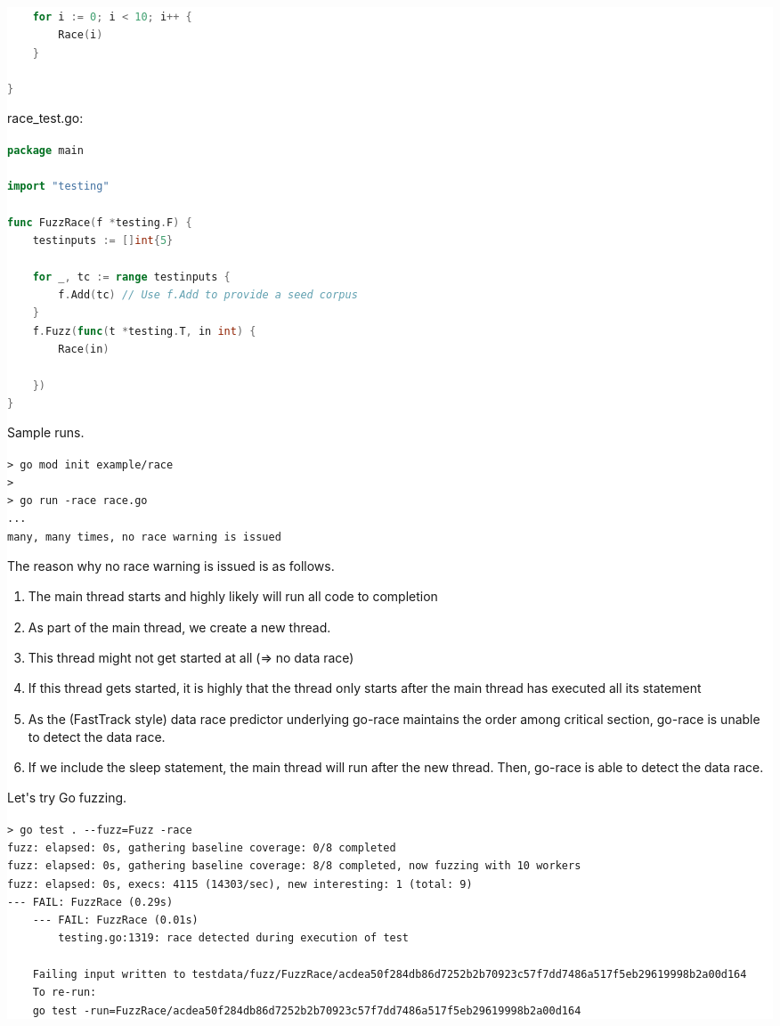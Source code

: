 ```go
	for i := 0; i < 10; i++ {
		Race(i)
	}

}
```

race_test.go:

```go
package main

import "testing"

func FuzzRace(f *testing.F) {
	testinputs := []int{5}

	for _, tc := range testinputs {
		f.Add(tc) // Use f.Add to provide a seed corpus
	}
	f.Fuzz(func(t *testing.T, in int) {
		Race(in)

	})
}
```


Sample runs.

```
> go mod init example/race
>
> go run -race race.go
...
many, many times, no race warning is issued
```

The reason why no race warning is issued is as follows.

1. The main thread starts and highly likely will run all code to completion

2. As part of the main thread, we create a new thread.

3. This thread might not get started at all (=> no data race)

4. If this thread gets started, it is highly that the thread only starts after the main thread has executed all its statement

5. As the (FastTrack style) data race predictor underlying go-race maintains the order among critical section, go-race is unable to detect the data race.

6. If we include the sleep statement, the main thread will run after the new thread. Then, go-race is able to detect the data race.

Let's try Go fuzzing.

```
> go test . --fuzz=Fuzz -race
fuzz: elapsed: 0s, gathering baseline coverage: 0/8 completed
fuzz: elapsed: 0s, gathering baseline coverage: 8/8 completed, now fuzzing with 10 workers
fuzz: elapsed: 0s, execs: 4115 (14303/sec), new interesting: 1 (total: 9)
--- FAIL: FuzzRace (0.29s)
    --- FAIL: FuzzRace (0.01s)
        testing.go:1319: race detected during execution of test

    Failing input written to testdata/fuzz/FuzzRace/acdea50f284db86d7252b2b70923c57f7dd7486a517f5eb29619998b2a00d164
    To re-run:
    go test -run=FuzzRace/acdea50f284db86d7252b2b70923c57f7dd7486a517f5eb29619998b2a00d164
```
